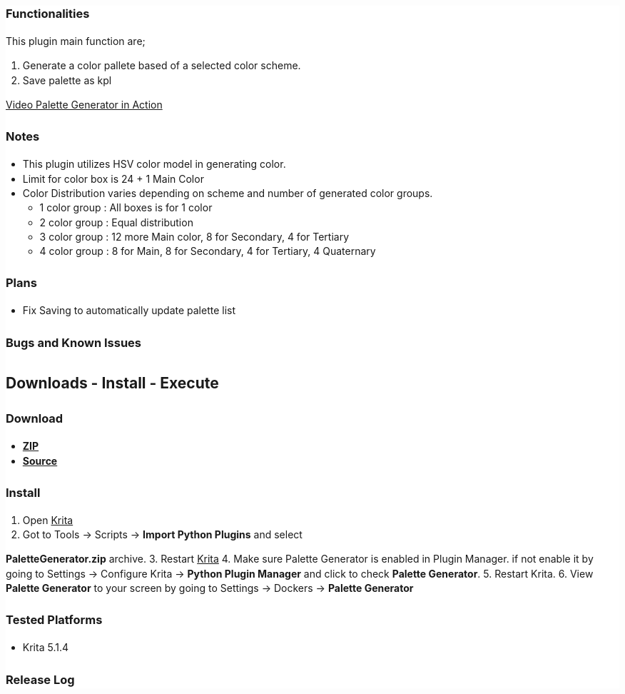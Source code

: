 ### Functionalities

This plugin main function  are;
 
1. Generate a color pallete based of a selected color scheme.
2. Save palette as kpl    
 


[Video Palette Generator in Action](https://drive.google.com/file/d/1ADQ_XU4Yjgyn-OUfrI9FJOPRlLT3hJeI/view?usp=sharing)

### Notes
 - This plugin utilizes HSV color model in  generating color.  
 - Limit for color box is 24 + 1 Main Color
 - Color Distribution varies depending on scheme and number of generated color groups. 
    - 1 color group : All boxes is for 1 color
    - 2 color group : Equal distribution
    - 3 color group : 12 more Main color, 8 for Secondary, 4 for Tertiary
    - 4 color group : 8 for Main, 8 for Secondary, 4 for Tertiary, 4 Quaternary 

### Plans 
 - Fix Saving to automatically update palette list

### Bugs and Known Issues
 

## Downloads - Install - Execute 

### Download
- **[ZIP](https://github.com/kaichi1342/PaletteGenerator/archive/refs/heads/v.0.1.3b.zip)**
- **[Source](https://github.com/kaichi1342/PaletteGenerator)**

### Install

1. Open [Krita](https://krita.org)
2. Got to Tools -> Scripts -> **Import Python Plugins** and select 

**PaletteGenerator.zip** archive. 
3. Restart [Krita](https://krita.org)
4. Make sure Palette Generator is enabled in Plugin Manager. 
if not enable it by going to Settings -> Configure Krita -> **Python Plugin Manager** and click to check **Palette Generator**.
5. Restart Krita.
6. View **Palette Generator** to your screen by going to Settings -> Dockers -> **Palette Generator**


### Tested Platforms
- Krita 5.1.4

### Release Log
